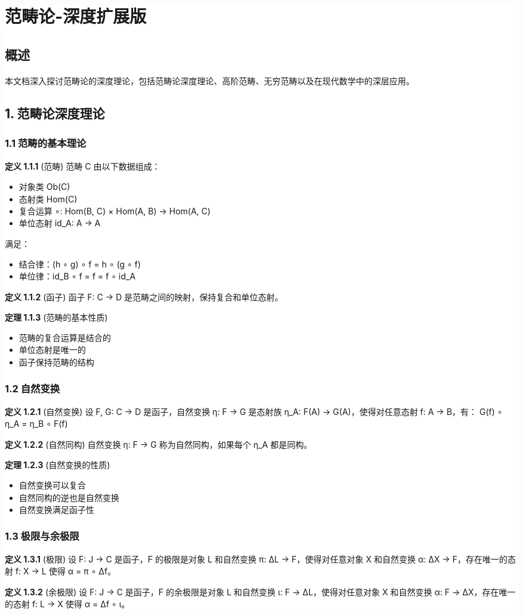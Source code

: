 # 范畴论-深度扩展版

## 概述

本文档深入探讨范畴论的深度理论，包括范畴论深度理论、高阶范畴、无穷范畴以及在现代数学中的深层应用。

## 1. 范畴论深度理论

### 1.1 范畴的基本理论

**定义 1.1.1** (范畴)
范畴 C 由以下数据组成：

- 对象类 Ob(C)
- 态射类 Hom(C)
- 复合运算 ∘: Hom(B, C) × Hom(A, B) → Hom(A, C)
- 单位态射 id_A: A → A

满足：

- 结合律：(h ∘ g) ∘ f = h ∘ (g ∘ f)
- 单位律：id_B ∘ f = f = f ∘ id_A

**定义 1.1.2** (函子)
函子 F: C → D 是范畴之间的映射，保持复合和单位态射。

**定理 1.1.3** (范畴的基本性质)

- 范畴的复合运算是结合的
- 单位态射是唯一的
- 函子保持范畴的结构

### 1.2 自然变换

**定义 1.2.1** (自然变换)
设 F, G: C → D 是函子，自然变换 η: F → G 是态射族 η_A: F(A) → G(A)，使得对任意态射 f: A → B，有：
G(f) ∘ η_A = η_B ∘ F(f)

**定义 1.2.2** (自然同构)
自然变换 η: F → G 称为自然同构，如果每个 η_A 都是同构。

**定理 1.2.3** (自然变换的性质)

- 自然变换可以复合
- 自然同构的逆也是自然变换
- 自然变换满足函子性

### 1.3 极限与余极限

**定义 1.3.1** (极限)
设 F: J → C 是函子，F 的极限是对象 L 和自然变换 π: ΔL → F，使得对任意对象 X 和自然变换 α: ΔX → F，存在唯一的态射 f: X → L 使得 α = π ∘ Δf。

**定义 1.3.2** (余极限)
设 F: J → C 是函子，F 的余极限是对象 L 和自然变换 ι: F → ΔL，使得对任意对象 X 和自然变换 α: F → ΔX，存在唯一的态射 f: L → X 使得 α = Δf ∘ ι。
